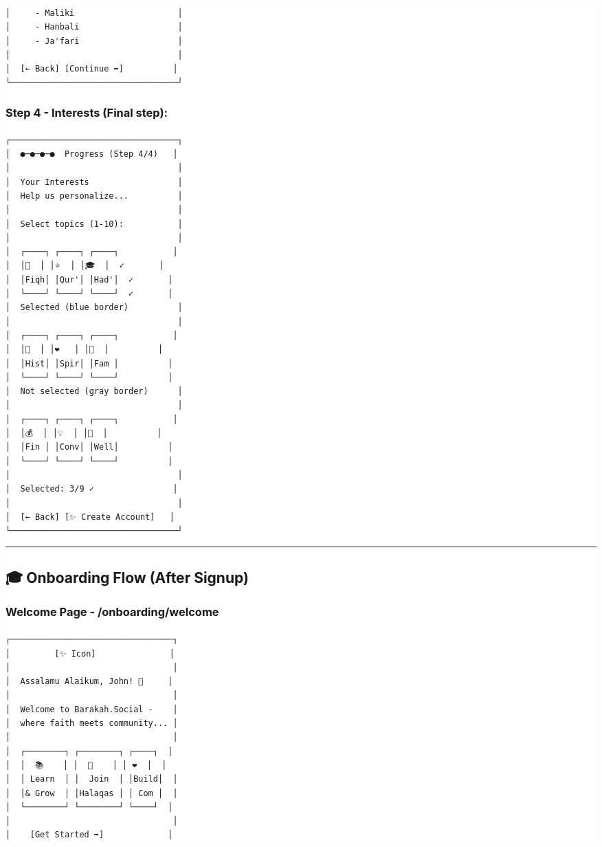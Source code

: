 ```
│     - Maliki                     │
│     - Hanbali                    │
│     - Ja'fari                    │
│                                  │
│  [← Back] [Continue ➡️]          │
└──────────────────────────────────┘
```

### Step 4 - Interests (Final step):

```
┌──────────────────────────────────┐
│  ●─●─●─●  Progress (Step 4/4)   │
│                                  │
│  Your Interests                  │
│  Help us personalize...          │
│                                  │
│  Select topics (1-10):           │
│                                  │
│  ┌────┐ ┌────┐ ┌────┐           │
│  │📖  │ │⭐  │ │🎓  │  ✓       │
│  │Fiqh│ │Qur'│ │Had'│  ✓       │
│  └────┘ └────┘ └────┘  ✓       │
│  Selected (blue border)          │
│                                  │
│  ┌────┐ ┌────┐ ┌────┐           │
│  │👥  │ │❤️   │ │👶  │          │
│  │Hist│ │Spir│ │Fam │          │
│  └────┘ └────┘ └────┘          │
│  Not selected (gray border)      │
│                                  │
│  ┌────┐ ┌────┐ ┌────┐           │
│  │💰  │ │💡  │ │💪  │          │
│  │Fin │ │Conv│ │Well│          │
│  └────┘ └────┘ └────┘          │
│                                  │
│  Selected: 3/9 ✓                │
│                                  │
│  [← Back] [✨ Create Account]   │
└──────────────────────────────────┘
```

---

## 🎓 Onboarding Flow (After Signup)

### Welcome Page - /onboarding/welcome

```
┌─────────────────────────────────┐
│         [✨ Icon]               │
│                                 │
│  Assalamu Alaikum, John! 👋     │
│                                 │
│  Welcome to Barakah.Social -    │
│  where faith meets community... │
│                                 │
│  ┌────────┐ ┌────────┐ ┌────┐  │
│  │  📚    │ │  🤝    │ │ ❤️  │  │
│  │ Learn  │ │  Join  │ │Build│  │
│  │& Grow  │ │Halaqas │ │ Com │  │
│  └────────┘ └────────┘ └────┘  │
│                                 │
│    [Get Started ➡️]             │
```